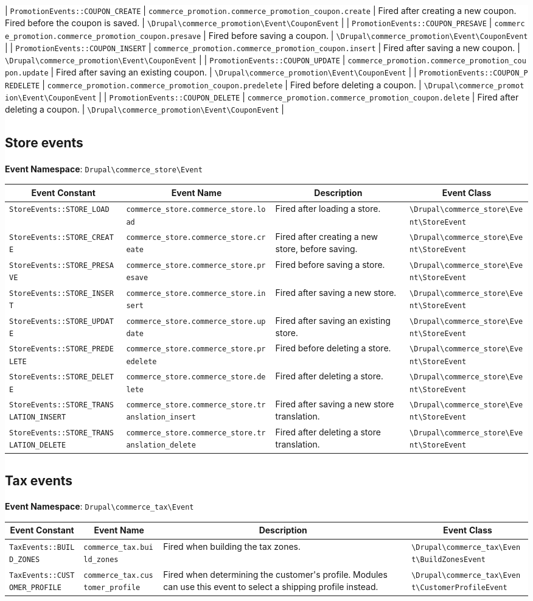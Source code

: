 | `PromotionEvents::COUPON_CREATE`                | `commerce_promotion.commerce_promotion_coupon.create`      | Fired after creating a new coupon. Fired before the coupon is saved.       | `\Drupal\commerce_promotion\Event\CouponEvent`           |
| `PromotionEvents::COUPON_PRESAVE`               | `commerce_promotion.commerce_promotion_coupon.presave`     | Fired before saving a coupon.                                              | `\Drupal\commerce_promotion\Event\CouponEvent`           |
| `PromotionEvents::COUPON_INSERT`                | `commerce_promotion.commerce_promotion_coupon.insert`      | Fired after saving a new coupon.                                           | `\Drupal\commerce_promotion\Event\CouponEvent`           |
| `PromotionEvents::COUPON_UPDATE`                | `commerce_promotion.commerce_promotion_coupon.update`      | Fired after saving an existing coupon.                                     | `\Drupal\commerce_promotion\Event\CouponEvent`           |
| `PromotionEvents::COUPON_PREDELETE`             | `commerce_promotion.commerce_promotion_coupon.predelete`   | Fired before deleting a coupon.                                            | `\Drupal\commerce_promotion\Event\CouponEvent`           |
| `PromotionEvents::COUPON_DELETE`                | `commerce_promotion.commerce_promotion_coupon.delete`      | Fired after deleting a coupon.                                             | `\Drupal\commerce_promotion\Event\CouponEvent`           |

## Store events

**Event Namespace**: `Drupal\commerce_store\Event`

| Event Constant                          | Event Name                                         | Description                                      | Event Class                               |
|-----------------------------------------|----------------------------------------------------|--------------------------------------------------|-------------------------------------------|
| `StoreEvents::STORE_LOAD`               | `commerce_store.commerce_store.load`               | Fired after loading a store.                     | `\Drupal\commerce_store\Event\StoreEvent` |
| `StoreEvents::STORE_CREATE`             | `commerce_store.commerce_store.create`             | Fired after creating a new store, before saving. | `\Drupal\commerce_store\Event\StoreEvent` |
| `StoreEvents::STORE_PRESAVE`            | `commerce_store.commerce_store.presave`            | Fired before saving a store.                     | `\Drupal\commerce_store\Event\StoreEvent` |
| `StoreEvents::STORE_INSERT`             | `commerce_store.commerce_store.insert`             | Fired after saving a new store.                  | `\Drupal\commerce_store\Event\StoreEvent` |
| `StoreEvents::STORE_UPDATE`             | `commerce_store.commerce_store.update`             | Fired after saving an existing store.            | `\Drupal\commerce_store\Event\StoreEvent` |
| `StoreEvents::STORE_PREDELETE`          | `commerce_store.commerce_store.predelete`          | Fired before deleting a store.                   | `\Drupal\commerce_store\Event\StoreEvent` |
| `StoreEvents::STORE_DELETE`             | `commerce_store.commerce_store.delete`             | Fired after deleting a store.                    | `\Drupal\commerce_store\Event\StoreEvent` |
| `StoreEvents::STORE_TRANSLATION_INSERT` | `commerce_store.commerce_store.translation_insert` | Fired after saving a new store translation.      | `\Drupal\commerce_store\Event\StoreEvent` |
| `StoreEvents::STORE_TRANSLATION_DELETE` | `commerce_store.commerce_store.translation_delete` | Fired after deleting a store translation.        | `\Drupal\commerce_store\Event\StoreEvent` |

## Tax events

**Event Namespace**: `Drupal\commerce_tax\Event`

| Event Constant                | Event Name                      | Description                                                                                                     | Event Class                                       |
|-------------------------------|---------------------------------|-----------------------------------------------------------------------------------------------------------------|---------------------------------------------------|
| `TaxEvents::BUILD_ZONES`      | `commerce_tax.build_zones`      | Fired when building the tax zones.                                                                              | `\Drupal\commerce_tax\Event\BuildZonesEvent`      |
| `TaxEvents::CUSTOMER_PROFILE` | `commerce_tax.customer_profile` | Fired when determining the customer's profile. Modules can use this event to select a shipping profile instead. | `\Drupal\commerce_tax\Event\CustomerProfileEvent` |
